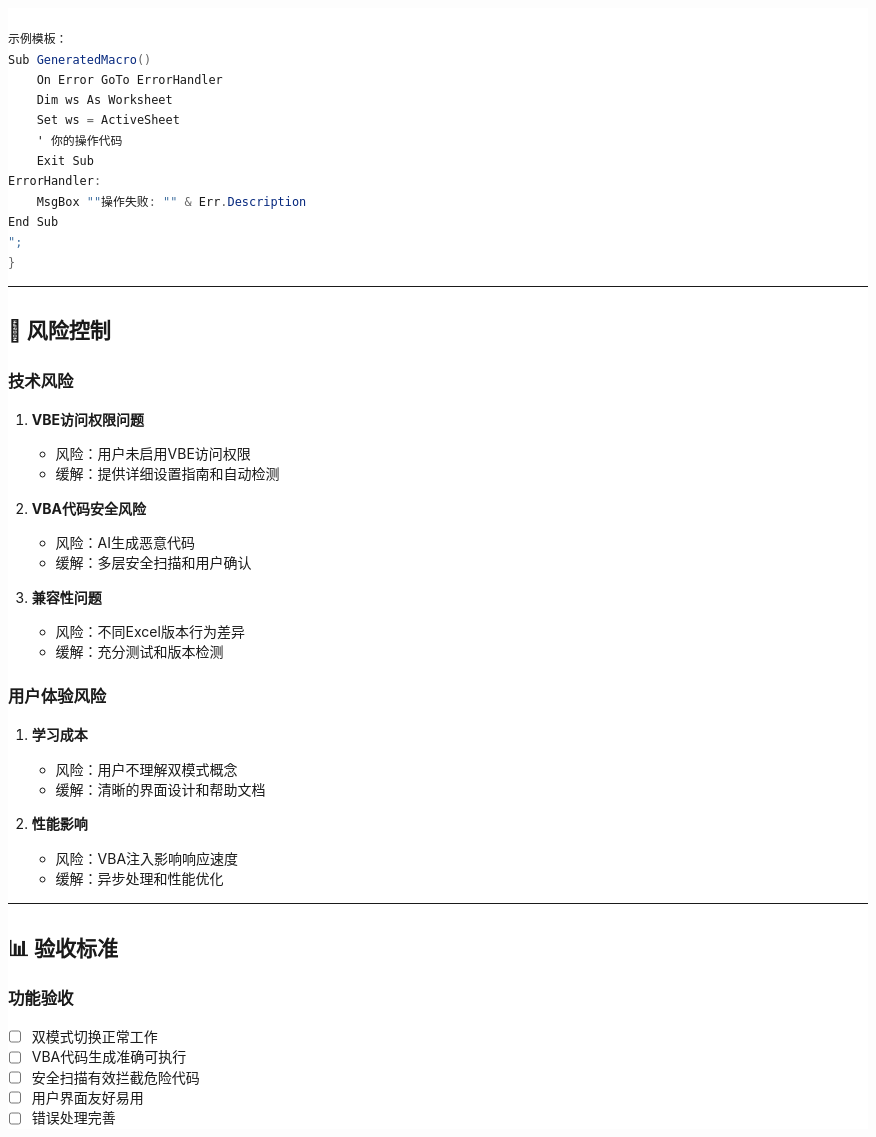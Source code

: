 ```csharp

示例模板：
Sub GeneratedMacro()
    On Error GoTo ErrorHandler
    Dim ws As Worksheet
    Set ws = ActiveSheet
    ' 你的操作代码
    Exit Sub
ErrorHandler:
    MsgBox ""操作失败: "" & Err.Description
End Sub
";
}
```

---

## 🚨 风险控制

### 技术风险
1. **VBE访问权限问题**
   - 风险：用户未启用VBE访问权限
   - 缓解：提供详细设置指南和自动检测

2. **VBA代码安全风险**
   - 风险：AI生成恶意代码
   - 缓解：多层安全扫描和用户确认

3. **兼容性问题**
   - 风险：不同Excel版本行为差异
   - 缓解：充分测试和版本检测

### 用户体验风险
1. **学习成本**
   - 风险：用户不理解双模式概念
   - 缓解：清晰的界面设计和帮助文档

2. **性能影响**
   - 风险：VBA注入影响响应速度
   - 缓解：异步处理和性能优化

---

## 📊 验收标准

### 功能验收
- [ ] 双模式切换正常工作
- [ ] VBA代码生成准确可执行
- [ ] 安全扫描有效拦截危险代码
- [ ] 用户界面友好易用
- [ ] 错误处理完善
